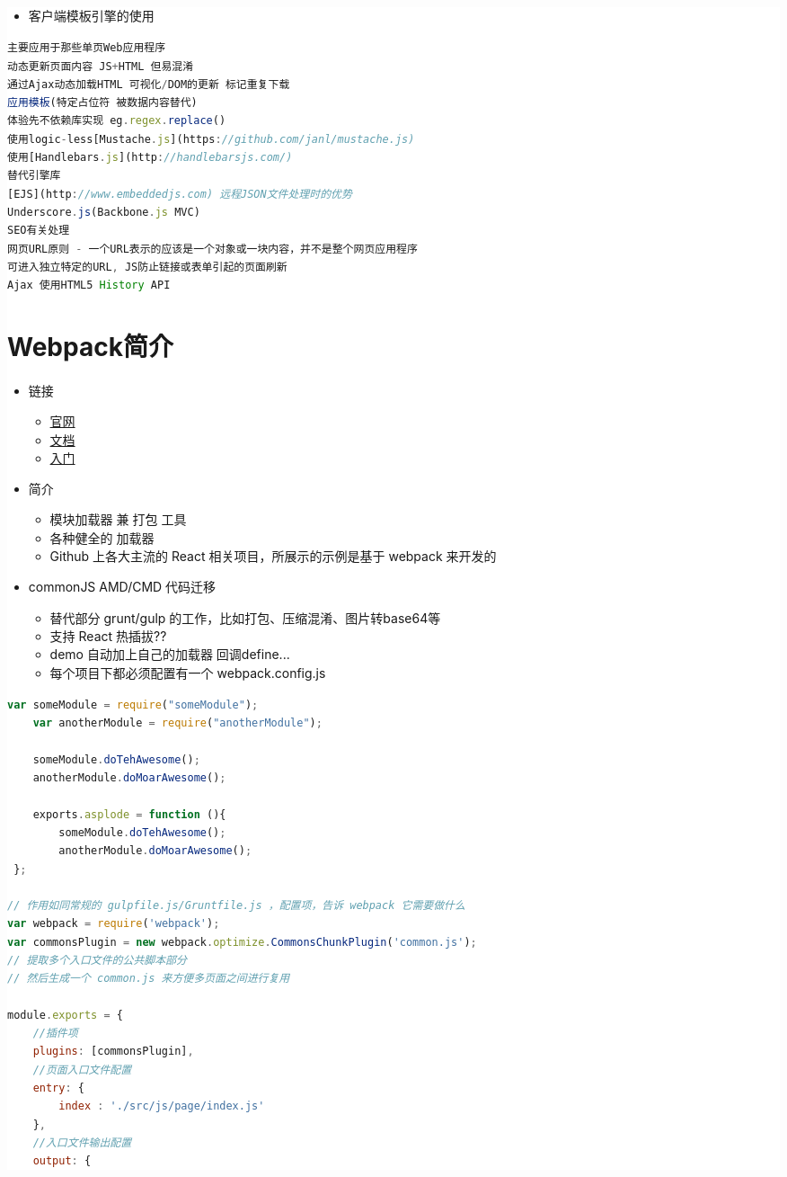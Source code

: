 - 客户端模板引擎的使用

```javascript
主要应用于那些单页Web应用程序
动态更新页面内容 JS+HTML 但易混淆
通过Ajax动态加载HTML 可视化/DOM的更新 标记重复下载
应用模板(特定占位符 被数据内容替代)
体验先不依赖库实现 eg.regex.replace()
使用logic-less[Mustache.js](https://github.com/janl/mustache.js)
使用[Handlebars.js](http://handlebarsjs.com/)
替代引擎库
[EJS](http://www.embeddedjs.com) 远程JSON文件处理时的优势
Underscore.js(Backbone.js MVC)
SEO有关处理
网页URL原则 - 一个URL表示的应该是一个对象或一块内容，并不是整个网页应用程序
可进入独立特定的URL, JS防止链接或表单引起的页面刷新
Ajax 使用HTML5 History API
```

# Webpack简介

- 链接

  - [官网](http://webpack.github.io/)
  - [文档](http://webpack.github.io/docs/)
  - [入门](http://www.w2bc.com/Article/50764)

- 简介

  - 模块加载器 兼 打包 工具
  - 各种健全的 加载器
  - Github 上各大主流的 React 相关项目，所展示的示例是基于 webpack 来开发的

- commonJS AMD/CMD 代码迁移

  - 替代部分 grunt/gulp 的工作，比如打包、压缩混淆、图片转base64等
  - 支持 React 热插拔??
  - demo 自动加上自己的加载器 回调define...
  - 每个项目下都必须配置有一个 webpack.config.js

```javascript
var someModule = require("someModule");
    var anotherModule = require("anotherModule");    

    someModule.doTehAwesome();
    anotherModule.doMoarAwesome();

    exports.asplode = function (){
        someModule.doTehAwesome();
        anotherModule.doMoarAwesome();
 };

// 作用如同常规的 gulpfile.js/Gruntfile.js ，配置项，告诉 webpack 它需要做什么
var webpack = require('webpack');
var commonsPlugin = new webpack.optimize.CommonsChunkPlugin('common.js');
// 提取多个入口文件的公共脚本部分
// 然后生成一个 common.js 来方便多页面之间进行复用

module.exports = {
    //插件项
    plugins: [commonsPlugin],
    //页面入口文件配置
    entry: {
        index : './src/js/page/index.js'
    },
    //入口文件输出配置
    output: {
```